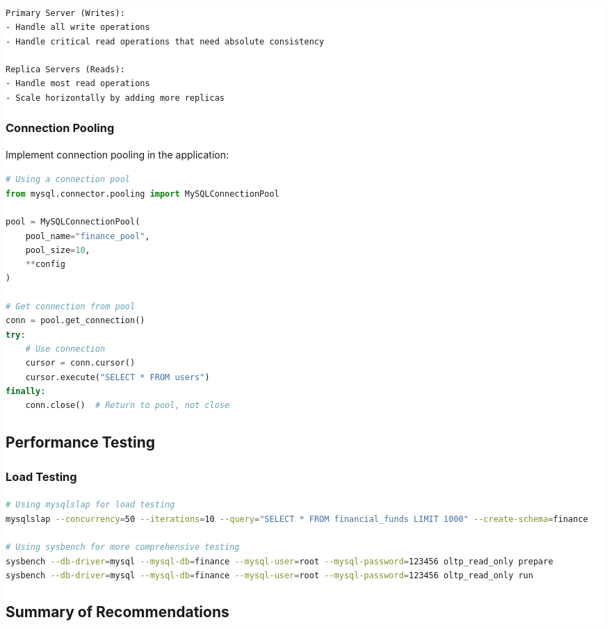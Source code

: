 ```
Primary Server (Writes):
- Handle all write operations
- Handle critical read operations that need absolute consistency

Replica Servers (Reads):
- Handle most read operations
- Scale horizontally by adding more replicas
```

### Connection Pooling

Implement connection pooling in the application:

```python
# Using a connection pool
from mysql.connector.pooling import MySQLConnectionPool

pool = MySQLConnectionPool(
    pool_name="finance_pool",
    pool_size=10,
    **config
)

# Get connection from pool
conn = pool.get_connection()
try:
    # Use connection
    cursor = conn.cursor()
    cursor.execute("SELECT * FROM users")
finally:
    conn.close()  # Return to pool, not close
```

## Performance Testing

### Load Testing

```bash
# Using mysqlslap for load testing
mysqlslap --concurrency=50 --iterations=10 --query="SELECT * FROM financial_funds LIMIT 1000" --create-schema=finance

# Using sysbench for more comprehensive testing
sysbench --db-driver=mysql --mysql-db=finance --mysql-user=root --mysql-password=123456 oltp_read_only prepare
sysbench --db-driver=mysql --mysql-db=finance --mysql-user=root --mysql-password=123456 oltp_read_only run
```

## Summary of Recommendations
